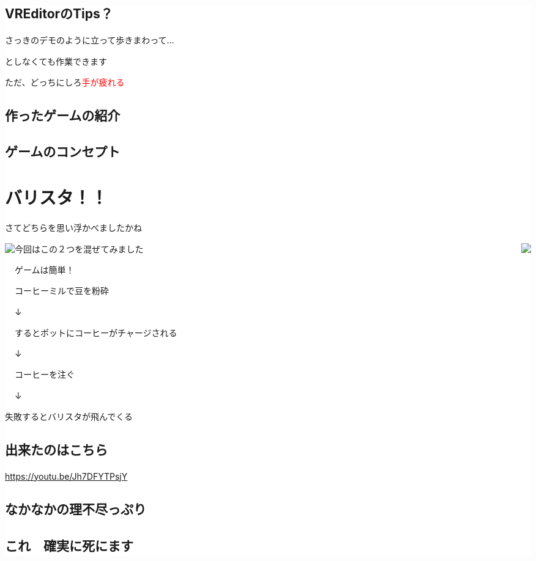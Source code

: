 
## VREditorのTips？
さっきのデモのように立って歩きまわって…

としなくても作業できます

ただ、どっちにしろ<span style="color:red">手が疲れる</span>



## 作ったゲームの紹介


## ゲームのコンセプト


# バリスタ！！


さてどちらを思い浮かべましたかね

<img src=".\image\barista_coffee2.jpg" height=256px align=left>

<img src=".\image\barista_monhan.jpg" height=256px align=right>


今回はこの２つを混ぜてみました


ゲームは簡単！

コーヒーミルで豆を粉砕

↓

するとポットにコーヒーがチャージされる

↓

コーヒーを注ぐ

↓

失敗するとバリスタが飛んでくる


## 出来たのはこちら

https://youtu.be/Jh7DFYTPsjY


## なかなかの理不尽っぷり


## これ　確実に死にます

